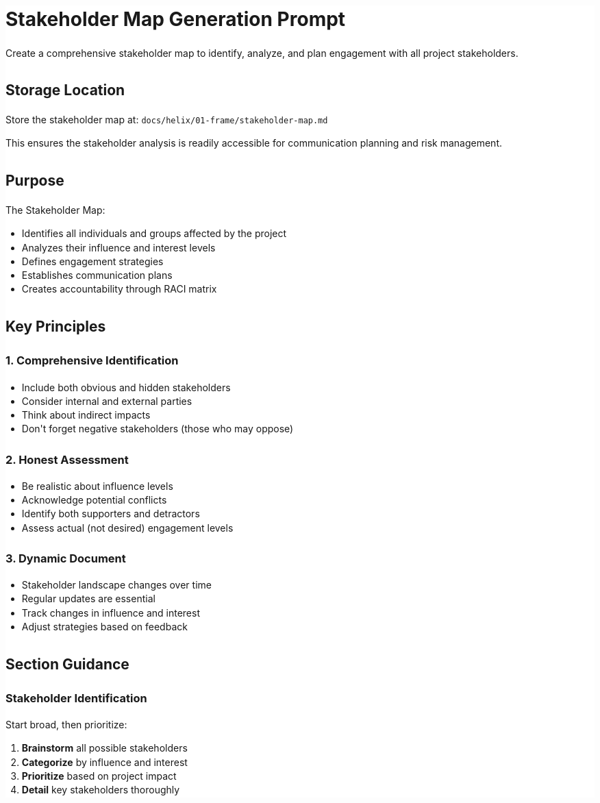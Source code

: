 # Stakeholder Map Generation Prompt

Create a comprehensive stakeholder map to identify, analyze, and plan engagement with all project stakeholders.

## Storage Location

Store the stakeholder map at: `docs/helix/01-frame/stakeholder-map.md`

This ensures the stakeholder analysis is readily accessible for communication planning and risk management.

## Purpose

The Stakeholder Map:
- Identifies all individuals and groups affected by the project
- Analyzes their influence and interest levels
- Defines engagement strategies
- Establishes communication plans
- Creates accountability through RACI matrix

## Key Principles

### 1. Comprehensive Identification
- Include both obvious and hidden stakeholders
- Consider internal and external parties
- Think about indirect impacts
- Don't forget negative stakeholders (those who may oppose)

### 2. Honest Assessment
- Be realistic about influence levels
- Acknowledge potential conflicts
- Identify both supporters and detractors
- Assess actual (not desired) engagement levels

### 3. Dynamic Document
- Stakeholder landscape changes over time
- Regular updates are essential
- Track changes in influence and interest
- Adjust strategies based on feedback

## Section Guidance

### Stakeholder Identification
Start broad, then prioritize:
1. **Brainstorm** all possible stakeholders
2. **Categorize** by influence and interest
3. **Prioritize** based on project impact
4. **Detail** key stakeholders thoroughly
